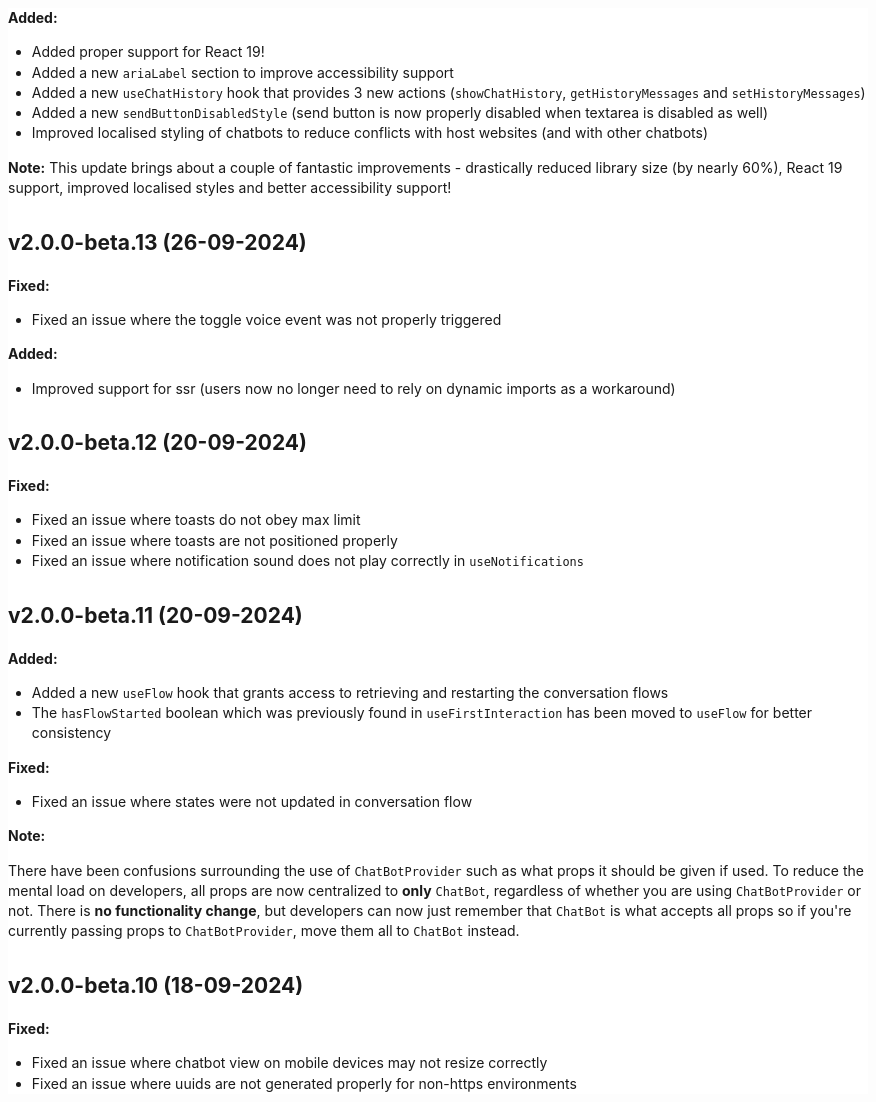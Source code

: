 **Added:**
- Added proper support for React 19!
- Added a new `ariaLabel` section to improve accessibility support
- Added a new `useChatHistory` hook that provides 3 new actions (`showChatHistory`, `getHistoryMessages` and `setHistoryMessages`)
- Added a new `sendButtonDisabledStyle` (send button is now properly disabled when textarea is disabled as well)
- Improved localised styling of chatbots to reduce conflicts with host websites (and with other chatbots)

**Note:**
This update brings about a couple of fantastic improvements - drastically reduced library size (by nearly 60%), React 19 support, improved localised styles and better accessibility support!

## v2.0.0-beta.13 (26-09-2024)

**Fixed:**
- Fixed an issue where the toggle voice event was not properly triggered

**Added:**
- Improved support for ssr (users now no longer need to rely on dynamic imports as a workaround)

## v2.0.0-beta.12 (20-09-2024)

**Fixed:**
- Fixed an issue where toasts do not obey max limit
- Fixed an issue where toasts are not positioned properly
- Fixed an issue where notification sound does not play correctly in `useNotifications`

## v2.0.0-beta.11 (20-09-2024)

**Added:**
- Added a new `useFlow` hook that grants access to retrieving and restarting the conversation flows
- The `hasFlowStarted` boolean which was previously found in `useFirstInteraction` has been moved to `useFlow` for better consistency

**Fixed:**
- Fixed an issue where states were not updated in conversation flow

**Note:**

There have been confusions surrounding the use of `ChatBotProvider` such as what props it should be given if used. To reduce the mental load on developers, all props are now centralized to **only** `ChatBot`, regardless of whether you are using `ChatBotProvider` or not. There is **no functionality change**, but developers can now just remember that `ChatBot` is what accepts all props so if you're currently passing props to `ChatBotProvider`, move them all to `ChatBot` instead.

## v2.0.0-beta.10 (18-09-2024)

**Fixed:**
- Fixed an issue where chatbot view on mobile devices may not resize correctly
- Fixed an issue where uuids are not generated properly for non-https environments
